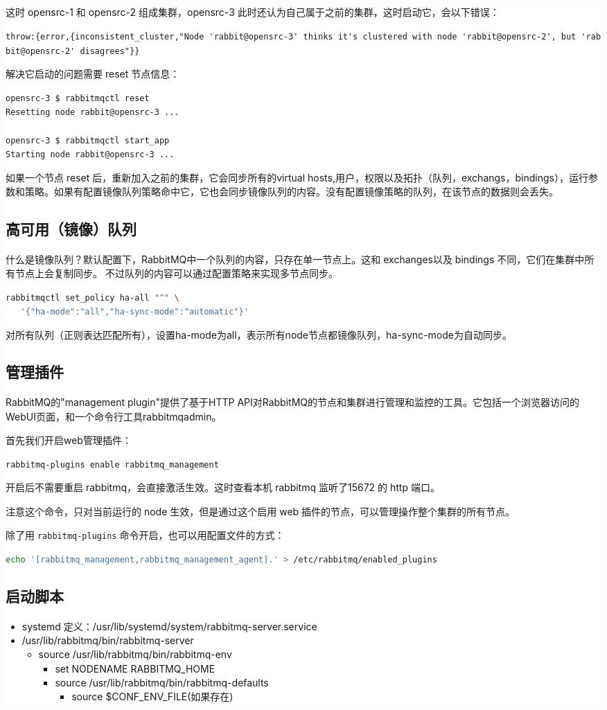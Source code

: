 这时 opensrc-1 和 opensrc-2 组成集群，opensrc-3 此时还认为自己属于之前的集群，这时启动它，会以下错误：

```txt
throw:{error,{inconsistent_cluster,"Node 'rabbit@opensrc-3' thinks it's clustered with node 'rabbit@opensrc-2', but 'rabbit@opensrc-2' disagrees"}}
```

解决它启动的问题需要 reset 节点信息：

```bash
opensrc-3 $ rabbitmqctl reset
Resetting node rabbit@opensrc-3 ...

opensrc-3 $ rabbitmqctl start_app
Starting node rabbit@opensrc-3 ...
```

如果一个节点 reset 后，重新加入之前的集群，它会同步所有的virtual hosts,用户，权限以及拓扑（队列，exchangs，bindings），运行参数和策略。如果有配置镜像队列策略命中它，它也会同步镜像队列的内容。没有配置镜像策略的队列，在该节点的数据则会丢失。

## 高可用（镜像）队列

什么是镜像队列？默认配置下，RabbitMQ中一个队列的内容，只存在单一节点上。这和 exchanges以及 bindings 不同，它们在集群中所有节点上会复制同步。 不过队列的内容可以通过配置策略来实现多节点同步。

```bash
rabbitmqctl set_policy ha-all "^" \
   '{"ha-mode":"all","ha-sync-mode":"automatic"}'
```

对所有队列（正则表达匹配所有），设置ha-mode为all，表示所有node节点都镜像队列，ha-sync-mode为自动同步。

## 管理插件

RabbitMQ的"management plugin"提供了基于HTTP API对RabbitMQ的节点和集群进行管理和监控的工具。它包括一个浏览器访问的WebUI页面，和一个命令行工具rabbitmqadmin。

首先我们开启web管理插件：

```bash
rabbitmq-plugins enable rabbitmq_management
```

开启后不需要重启 rabbitmq，会直接激活生效。这时查看本机 rabbitmq 监听了15672 的 http 端口。

注意这个命令，只对当前运行的 node 生效，但是通过这个启用 web 插件的节点，可以管理操作整个集群的所有节点。

除了用 `rabbitmq-plugins` 命令开启，也可以用配置文件的方式：

```bash
echo '[rabbitmq_management,rabbitmq_management_agent].' > /etc/rabbitmq/enabled_plugins
```

## 启动脚本

- systemd 定义：/usr/lib/systemd/system/rabbitmq-server.service
- /usr/lib/rabbitmq/bin/rabbitmq-server
  - source /usr/lib/rabbitmq/bin/rabbitmq-env
    - set NODENAME RABBITMQ_HOME
    - source /usr/lib/rabbitmq/bin/rabbitmq-defaults
      - source $CONF_ENV_FILE(如果存在)
